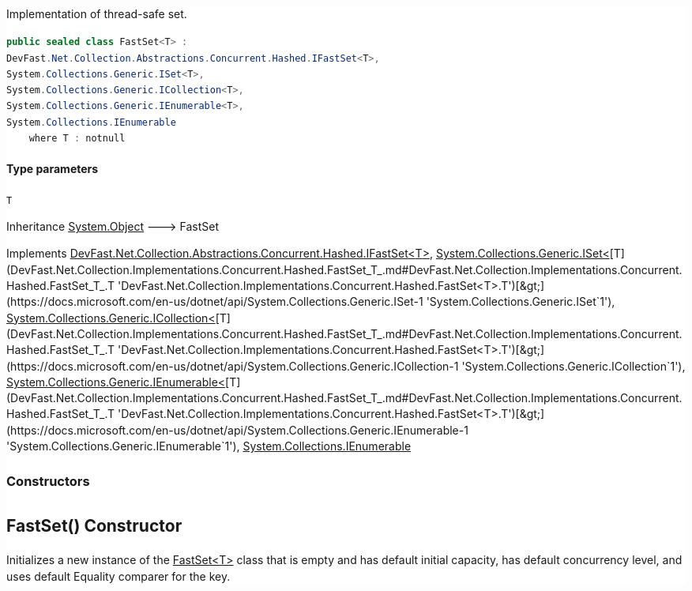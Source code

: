 Implementation of thread-safe set.

```csharp
public sealed class FastSet<T> :
DevFast.Net.Collection.Abstractions.Concurrent.Hashed.IFastSet<T>,
System.Collections.Generic.ISet<T>,
System.Collections.Generic.ICollection<T>,
System.Collections.Generic.IEnumerable<T>,
System.Collections.IEnumerable
    where T : notnull
```
#### Type parameters

<a name='DevFast.Net.Collection.Implementations.Concurrent.Hashed.FastSet_T_.T'></a>

`T`

Inheritance [System.Object](https://docs.microsoft.com/en-us/dotnet/api/System.Object 'System.Object') &#129106; FastSet<T>

Implements [DevFast.Net.Collection.Abstractions.Concurrent.Hashed.IFastSet&lt;](DevFast.Net.Collection.Abstractions.Concurrent.Hashed.IFastSet_T_.md 'DevFast.Net.Collection.Abstractions.Concurrent.Hashed.IFastSet<T>')[T](DevFast.Net.Collection.Implementations.Concurrent.Hashed.FastSet_T_.md#DevFast.Net.Collection.Implementations.Concurrent.Hashed.FastSet_T_.T 'DevFast.Net.Collection.Implementations.Concurrent.Hashed.FastSet<T>.T')[&gt;](DevFast.Net.Collection.Abstractions.Concurrent.Hashed.IFastSet_T_.md 'DevFast.Net.Collection.Abstractions.Concurrent.Hashed.IFastSet<T>'), [System.Collections.Generic.ISet&lt;](https://docs.microsoft.com/en-us/dotnet/api/System.Collections.Generic.ISet-1 'System.Collections.Generic.ISet`1')[T](DevFast.Net.Collection.Implementations.Concurrent.Hashed.FastSet_T_.md#DevFast.Net.Collection.Implementations.Concurrent.Hashed.FastSet_T_.T 'DevFast.Net.Collection.Implementations.Concurrent.Hashed.FastSet<T>.T')[&gt;](https://docs.microsoft.com/en-us/dotnet/api/System.Collections.Generic.ISet-1 'System.Collections.Generic.ISet`1'), [System.Collections.Generic.ICollection&lt;](https://docs.microsoft.com/en-us/dotnet/api/System.Collections.Generic.ICollection-1 'System.Collections.Generic.ICollection`1')[T](DevFast.Net.Collection.Implementations.Concurrent.Hashed.FastSet_T_.md#DevFast.Net.Collection.Implementations.Concurrent.Hashed.FastSet_T_.T 'DevFast.Net.Collection.Implementations.Concurrent.Hashed.FastSet<T>.T')[&gt;](https://docs.microsoft.com/en-us/dotnet/api/System.Collections.Generic.ICollection-1 'System.Collections.Generic.ICollection`1'), [System.Collections.Generic.IEnumerable&lt;](https://docs.microsoft.com/en-us/dotnet/api/System.Collections.Generic.IEnumerable-1 'System.Collections.Generic.IEnumerable`1')[T](DevFast.Net.Collection.Implementations.Concurrent.Hashed.FastSet_T_.md#DevFast.Net.Collection.Implementations.Concurrent.Hashed.FastSet_T_.T 'DevFast.Net.Collection.Implementations.Concurrent.Hashed.FastSet<T>.T')[&gt;](https://docs.microsoft.com/en-us/dotnet/api/System.Collections.Generic.IEnumerable-1 'System.Collections.Generic.IEnumerable`1'), [System.Collections.IEnumerable](https://docs.microsoft.com/en-us/dotnet/api/System.Collections.IEnumerable 'System.Collections.IEnumerable')
### Constructors

<a name='DevFast.Net.Collection.Implementations.Concurrent.Hashed.FastSet_T_.FastSet()'></a>

## FastSet() Constructor

Initializes a new instance of the [FastSet&lt;T&gt;](DevFast.Net.Collection.Implementations.Concurrent.Hashed.FastSet_T_.md 'DevFast.Net.Collection.Implementations.Concurrent.Hashed.FastSet<T>') class that is empty and
has default initial capacity, has default concurrency level,
and uses default Equality comparer for the key.
